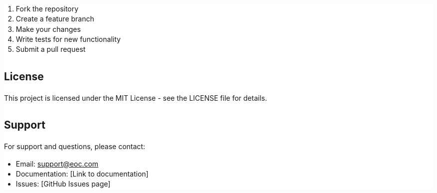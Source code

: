 1. Fork the repository
2. Create a feature branch
3. Make your changes
4. Write tests for new functionality
5. Submit a pull request

## License

This project is licensed under the MIT License - see the LICENSE file for details.

## Support

For support and questions, please contact:
- Email: support@eoc.com
- Documentation: [Link to documentation]
- Issues: [GitHub Issues page]
